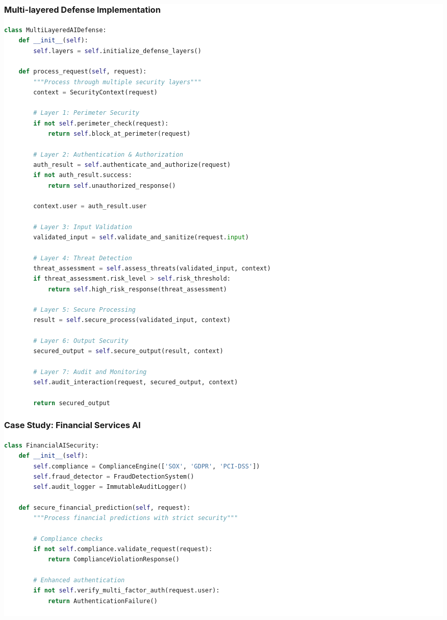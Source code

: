 ```python
```

### Multi-layered Defense Implementation

```python
class MultiLayeredAIDefense:
    def __init__(self):
        self.layers = self.initialize_defense_layers()
        
    def process_request(self, request):
        """Process through multiple security layers"""
        context = SecurityContext(request)
        
        # Layer 1: Perimeter Security
        if not self.perimeter_check(request):
            return self.block_at_perimeter(request)
            
        # Layer 2: Authentication & Authorization
        auth_result = self.authenticate_and_authorize(request)
        if not auth_result.success:
            return self.unauthorized_response()
            
        context.user = auth_result.user
        
        # Layer 3: Input Validation
        validated_input = self.validate_and_sanitize(request.input)
        
        # Layer 4: Threat Detection
        threat_assessment = self.assess_threats(validated_input, context)
        if threat_assessment.risk_level > self.risk_threshold:
            return self.high_risk_response(threat_assessment)
            
        # Layer 5: Secure Processing
        result = self.secure_process(validated_input, context)
        
        # Layer 6: Output Security
        secured_output = self.secure_output(result, context)
        
        # Layer 7: Audit and Monitoring
        self.audit_interaction(request, secured_output, context)
        
        return secured_output
```

### Case Study: Financial Services AI

```python
class FinancialAISecurity:
    def __init__(self):
        self.compliance = ComplianceEngine(['SOX', 'GDPR', 'PCI-DSS'])
        self.fraud_detector = FraudDetectionSystem()
        self.audit_logger = ImmutableAuditLogger()
        
    def secure_financial_prediction(self, request):
        """Process financial predictions with strict security"""
        
        # Compliance checks
        if not self.compliance.validate_request(request):
            return ComplianceViolationResponse()
            
        # Enhanced authentication
        if not self.verify_multi_factor_auth(request.user):
            return AuthenticationFailure()
            
```